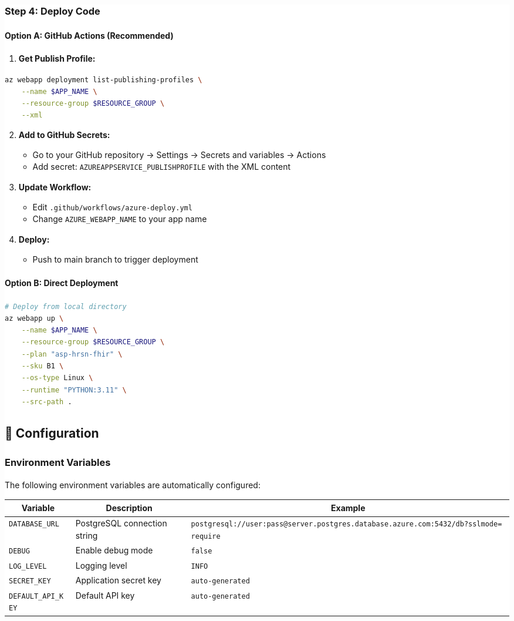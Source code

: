 ### Step 4: Deploy Code

#### Option A: GitHub Actions (Recommended)

1. **Get Publish Profile:**
```bash
az webapp deployment list-publishing-profiles \
    --name $APP_NAME \
    --resource-group $RESOURCE_GROUP \
    --xml
```

2. **Add to GitHub Secrets:**
   - Go to your GitHub repository → Settings → Secrets and variables → Actions
   - Add secret: `AZUREAPPSERVICE_PUBLISHPROFILE` with the XML content

3. **Update Workflow:**
   - Edit `.github/workflows/azure-deploy.yml`
   - Change `AZURE_WEBAPP_NAME` to your app name

4. **Deploy:**
   - Push to main branch to trigger deployment

#### Option B: Direct Deployment

```bash
# Deploy from local directory
az webapp up \
    --name $APP_NAME \
    --resource-group $RESOURCE_GROUP \
    --plan "asp-hrsn-fhir" \
    --sku B1 \
    --os-type Linux \
    --runtime "PYTHON:3.11" \
    --src-path .
```

## 🔧 Configuration

### Environment Variables

The following environment variables are automatically configured:

| Variable | Description | Example |
|----------|-------------|---------|
| `DATABASE_URL` | PostgreSQL connection string | `postgresql://user:pass@server.postgres.database.azure.com:5432/db?sslmode=require` |
| `DEBUG` | Enable debug mode | `false` |
| `LOG_LEVEL` | Logging level | `INFO` |
| `SECRET_KEY` | Application secret key | `auto-generated` |
| `DEFAULT_API_KEY` | Default API key | `auto-generated` |

